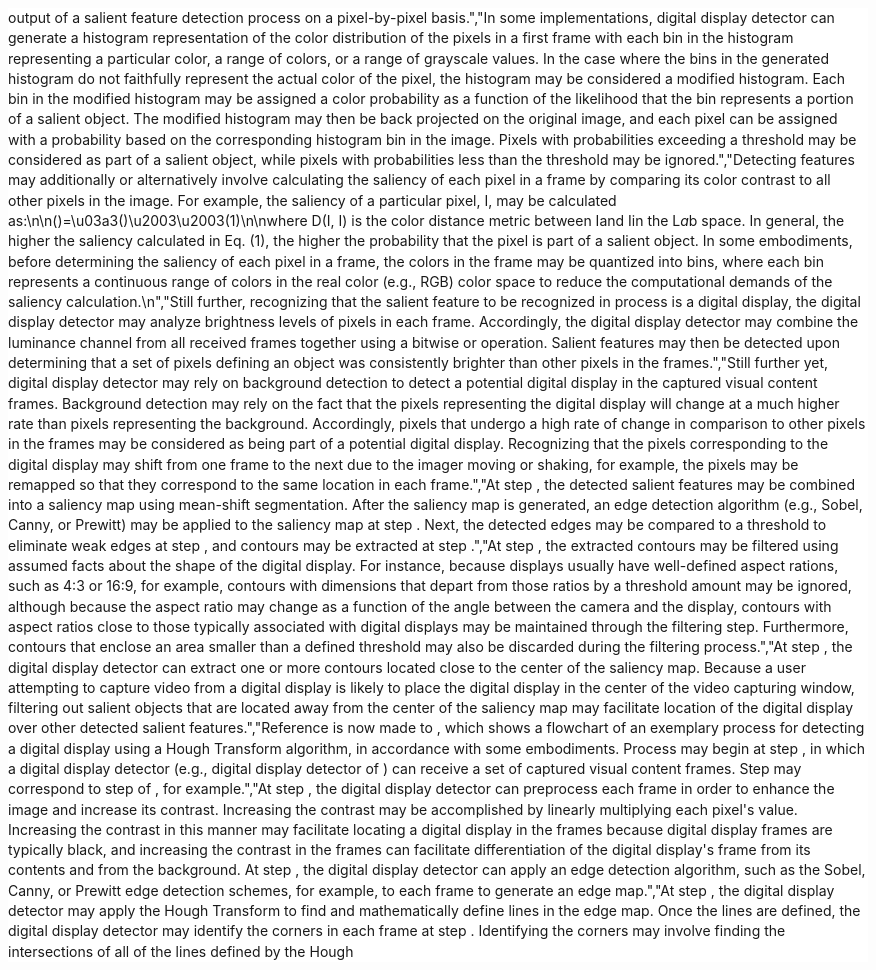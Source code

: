 output of a salient feature detection process on a pixel-by-pixel basis.","In some implementations, digital display detector  can generate a histogram representation of the color distribution of the pixels in a first frame with each bin in the histogram representing a particular color, a range of colors, or a range of grayscale values. In the case where the bins in the generated histogram do not faithfully represent the actual color of the pixel, the histogram may be considered a modified histogram. Each bin in the modified histogram may be assigned a color probability as a function of the likelihood that the bin represents a portion of a salient object. The modified histogram may then be back projected on the original image, and each pixel can be assigned with a probability based on the corresponding histogram bin in the image. Pixels with probabilities exceeding a threshold may be considered as part of a salient object, while pixels with probabilities less than the threshold may be ignored.","Detecting features may additionally or alternatively involve calculating the saliency of each pixel in a frame by comparing its color contrast to all other pixels in the image. For example, the saliency of a particular pixel, I, may be calculated as:\n\n()=\u03a3()\u2003\u2003(1)\n\nwhere D(I, I) is the color distance metric between Iand Iin the L*a*b space. In general, the higher the saliency calculated in Eq. (1), the higher the probability that the pixel is part of a salient object. In some embodiments, before determining the saliency of each pixel in a frame, the colors in the frame may be quantized into bins, where each bin represents a continuous range of colors in the real color (e.g., RGB) color space to reduce the computational demands of the saliency calculation.\n","Still further, recognizing that the salient feature to be recognized in process  is a digital display, the digital display detector may analyze brightness levels of pixels in each frame. Accordingly, the digital display detector may combine the luminance channel from all received frames together using a bitwise or operation. Salient features may then be detected upon determining that a set of pixels defining an object was consistently brighter than other pixels in the frames.","Still further yet, digital display detector may rely on background detection to detect a potential digital display in the captured visual content frames. Background detection may rely on the fact that the pixels representing the digital display will change at a much higher rate than pixels representing the background. Accordingly, pixels that undergo a high rate of change in comparison to other pixels in the frames may be considered as being part of a potential digital display. Recognizing that the pixels corresponding to the digital display may shift from one frame to the next due to the imager moving or shaking, for example, the pixels may be remapped so that they correspond to the same location in each frame.","At step , the detected salient features may be combined into a saliency map using mean-shift segmentation. After the saliency map is generated, an edge detection algorithm (e.g., Sobel, Canny, or Prewitt) may be applied to the saliency map at step . Next, the detected edges may be compared to a threshold to eliminate weak edges at step , and contours may be extracted at step .","At step , the extracted contours may be filtered using assumed facts about the shape of the digital display. For instance, because displays usually have well-defined aspect rations, such as 4:3 or 16:9, for example, contours with dimensions that depart from those ratios by a threshold amount may be ignored, although because the aspect ratio may change as a function of the angle between the camera and the display, contours with aspect ratios close to those typically associated with digital displays may be maintained through the filtering step. Furthermore, contours that enclose an area smaller than a defined threshold may also be discarded during the filtering process.","At step , the digital display detector can extract one or more contours located close to the center of the saliency map. Because a user attempting to capture video from a digital display is likely to place the digital display in the center of the video capturing window, filtering out salient objects that are located away from the center of the saliency map may facilitate location of the digital display over other detected salient features.","Reference is now made to , which shows a flowchart of an exemplary process  for detecting a digital display using a Hough Transform algorithm, in accordance with some embodiments. Process  may begin at step , in which a digital display detector (e.g., digital display detector  of ) can receive a set of captured visual content frames. Step  may correspond to step  of , for example.","At step , the digital display detector can preprocess each frame in order to enhance the image and increase its contrast. Increasing the contrast may be accomplished by linearly multiplying each pixel's value. Increasing the contrast in this manner may facilitate locating a digital display in the frames because digital display frames are typically black, and increasing the contrast in the frames can facilitate differentiation of the digital display's frame from its contents and from the background. At step , the digital display detector can apply an edge detection algorithm, such as the Sobel, Canny, or Prewitt edge detection schemes, for example, to each frame to generate an edge map.","At step , the digital display detector may apply the Hough Transform to find and mathematically define lines in the edge map. Once the lines are defined, the digital display detector may identify the corners in each frame at step . Identifying the corners may involve finding the intersections of all of the lines defined by the Hough